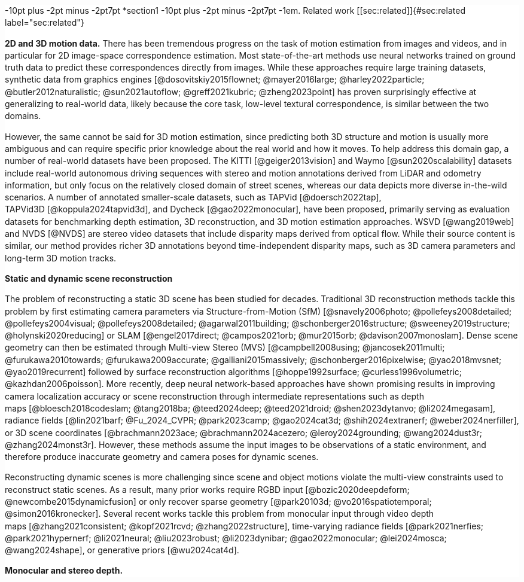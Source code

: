 -10pt plus -2pt minus -2pt7pt \*section1 -10pt plus -2pt minus -2pt7pt -1em. Related work [\[sec:related\]]{#sec:related label="sec:related"}

**2D and 3D motion data.** There has been tremendous progress on the task of motion estimation from images and videos, and in particular for 2D image-space correspondence estimation. Most state-of-the-art methods use neural networks trained on ground truth data to predict these correspondences directly from images. While these approaches require large training datasets, synthetic data from graphics engines [@dosovitskiy2015flownet; @mayer2016large; @harley2022particle; @butler2012naturalistic; @sun2021autoflow; @greff2021kubric; @zheng2023point] has proven surprisingly effective at generalizing to real-world data, likely because the core task, low-level textural correspondence, is similar between the two domains.

However, the same cannot be said for 3D motion estimation, since predicting both 3D structure and motion is usually more ambiguous and can require specific prior knowledge about the real world and how it moves. To help address this domain gap, a number of real-world datasets have been proposed. The KITTI [@geiger2013vision] and Waymo [@sun2020scalability] datasets include real-world autonomous driving sequences with stereo and motion annotations derived from LiDAR and odometry information, but only focus on the relatively closed domain of street scenes, whereas our data depicts more diverse in-the-wild scenarios. A number of annotated smaller-scale datasets, such as TAPVid [@doersch2022tap], TAPVid3D [@koppula2024tapvid3d], and Dycheck [@gao2022monocular], have been proposed, primarily serving as evaluation datasets for benchmarking depth estimation, 3D reconstruction, and 3D motion estimation approaches. WSVD [@wang2019web] and NVDS [@NVDS] are stereo video datasets that include disparity maps derived from optical flow. While their source content is similar, our method provides richer 3D annotations beyond time-independent disparity maps, such as 3D camera parameters and long-term 3D motion tracks.

**Static and dynamic scene reconstruction**

The problem of reconstructing a static 3D scene has been studied for decades. Traditional 3D reconstruction methods tackle this problem by first estimating camera parameters via Structure-from-Motion (SfM) [@snavely2006photo; @pollefeys2008detailed; @pollefeys2004visual; @pollefeys2008detailed; @agarwal2011building; @schonberger2016structure; @sweeney2019structure; @holynski2020reducing] or SLAM [@engel2017direct; @campos2021orb; @mur2015orb; @davison2007monoslam]. Dense scene geometry can then be estimated through Multi-view Stereo (MVS) [@campbell2008using; @jancosek2011multi; @furukawa2010towards; @furukawa2009accurate; @galliani2015massively; @schonberger2016pixelwise; @yao2018mvsnet; @yao2019recurrent] followed by surface reconstruction algorithms [@hoppe1992surface; @curless1996volumetric; @kazhdan2006poisson]. More recently, deep neural network-based approaches have shown promising results in improving camera localization accuracy or scene reconstruction through intermediate representations such as depth maps [@bloesch2018codeslam; @tang2018ba; @teed2024deep; @teed2021droid; @shen2023dytanvo; @li2024megasam], radiance fields [@lin2021barf; @Fu_2024_CVPR; @park2023camp; @gao2024cat3d; @shih2024extranerf; @weber2024nerfiller], or 3D scene coordinates [@brachmann2023ace; @brachmann2024acezero; @leroy2024grounding; @wang2024dust3r; @zhang2024monst3r]. However, these methods assume the input images to be observations of a static environment, and therefore produce inaccurate geometry and camera poses for dynamic scenes.

Reconstructing dynamic scenes is more challenging since scene and object motions violate the multi-view constraints used to reconstruct static scenes. As a result, many prior works require RGBD input [@bozic2020deepdeform; @newcombe2015dynamicfusion] or only recover sparse geometry [@park20103d; @vo2016spatiotemporal; @simon2016kronecker]. Several recent works tackle this problem from monocular input through video depth maps [@zhang2021consistent; @kopf2021rcvd; @zhang2022structure], time-varying radiance fields [@park2021nerfies; @park2021hypernerf; @li2021neural; @liu2023robust; @li2023dynibar; @gao2022monocular; @lei2024mosca; @wang2024shape], or generative priors [@wu2024cat4d].

**Monocular and stereo depth.**
